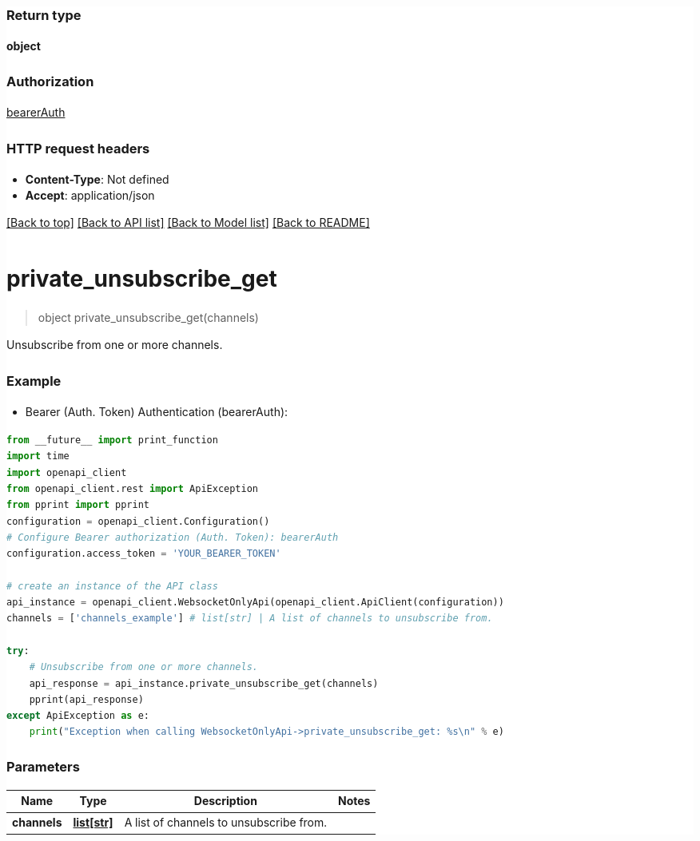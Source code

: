 ### Return type

**object**

### Authorization

[bearerAuth](../README.md#bearerAuth)

### HTTP request headers

 - **Content-Type**: Not defined
 - **Accept**: application/json

[[Back to top]](#) [[Back to API list]](../README.md#documentation-for-api-endpoints) [[Back to Model list]](../README.md#documentation-for-models) [[Back to README]](../README.md)

# **private_unsubscribe_get**
> object private_unsubscribe_get(channels)

Unsubscribe from one or more channels.

### Example

* Bearer (Auth. Token) Authentication (bearerAuth):
```python
from __future__ import print_function
import time
import openapi_client
from openapi_client.rest import ApiException
from pprint import pprint
configuration = openapi_client.Configuration()
# Configure Bearer authorization (Auth. Token): bearerAuth
configuration.access_token = 'YOUR_BEARER_TOKEN'

# create an instance of the API class
api_instance = openapi_client.WebsocketOnlyApi(openapi_client.ApiClient(configuration))
channels = ['channels_example'] # list[str] | A list of channels to unsubscribe from.

try:
    # Unsubscribe from one or more channels.
    api_response = api_instance.private_unsubscribe_get(channels)
    pprint(api_response)
except ApiException as e:
    print("Exception when calling WebsocketOnlyApi->private_unsubscribe_get: %s\n" % e)
```

### Parameters

Name | Type | Description  | Notes
------------- | ------------- | ------------- | -------------
 **channels** | [**list[str]**](str.md)| A list of channels to unsubscribe from. | 
